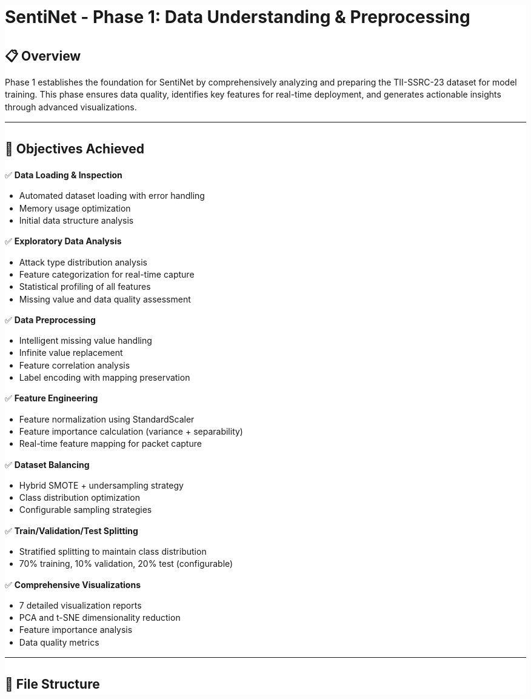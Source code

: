 # SentiNet - Phase 1: Data Understanding & Preprocessing

## 📋 Overview

Phase 1 establishes the foundation for SentiNet by comprehensively analyzing and preparing the TII-SSRC-23 dataset for model training. This phase ensures data quality, identifies key features for real-time deployment, and generates actionable insights through advanced visualizations.

---

## 🎯 Objectives Achieved

✅ **Data Loading & Inspection**
- Automated dataset loading with error handling
- Memory usage optimization
- Initial data structure analysis

✅ **Exploratory Data Analysis**
- Attack type distribution analysis
- Feature categorization for real-time capture
- Statistical profiling of all features
- Missing value and data quality assessment

✅ **Data Preprocessing**
- Intelligent missing value handling
- Infinite value replacement
- Feature correlation analysis
- Label encoding with mapping preservation

✅ **Feature Engineering**
- Feature normalization using StandardScaler
- Feature importance calculation (variance + separability)
- Real-time feature mapping for packet capture

✅ **Dataset Balancing**
- Hybrid SMOTE + undersampling strategy
- Class distribution optimization
- Configurable sampling strategies

✅ **Train/Validation/Test Splitting**
- Stratified splitting to maintain class distribution
- 70% training, 10% validation, 20% test (configurable)

✅ **Comprehensive Visualizations**
- 7 detailed visualization reports
- PCA and t-SNE dimensionality reduction
- Feature importance analysis
- Data quality metrics

---

## 📁 File Structure

